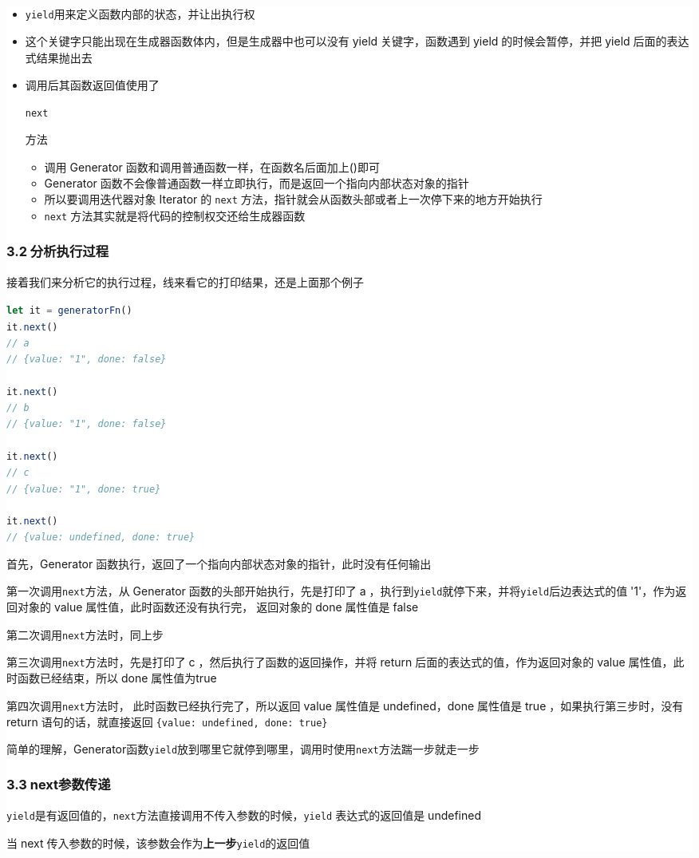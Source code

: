   - `yield`用来定义函数内部的状态，并让出执行权
  - 这个关键字只能出现在生成器函数体内，但是生成器中也可以没有 yield 关键字，函数遇到 yield 的时候会暂停，并把 yield 后面的表达式结果抛出去

- 调用后其函数返回值使用了

  ```
  next
  ```

  方法

  - 调用 Generator 函数和调用普通函数一样，在函数名后面加上()即可
  - Generator 函数不会像普通函数一样立即执行，而是返回一个指向内部状态对象的指针
  - 所以要调用迭代器对象 Iterator 的 `next` 方法，指针就会从函数头部或者上一次停下来的地方开始执行
  - `next` 方法其实就是将代码的控制权交还给生成器函数

### 3.2 分析执行过程

接着我们来分析它的执行过程，线来看它的打印结果，还是上面那个例子

```js
let it = generatorFn()
it.next()
// a
// {value: "1", done: false}

it.next()
// b
// {value: "1", done: false}

it.next()
// c
// {value: "1", done: true}

it.next()
// {value: undefined, done: true}
```

首先，Generator 函数执行，返回了一个指向内部状态对象的指针，此时没有任何输出

第一次调用`next`方法，从 Generator 函数的头部开始执行，先是打印了 a ，执行到`yield`就停下来，并将`yield`后边表达式的值 '1'，作为返回对象的 value 属性值，此时函数还没有执行完， 返回对象的 done 属性值是 false

第二次调用`next`方法时，同上步

第三次调用`next`方法时，先是打印了 c ，然后执行了函数的返回操作，并将 return 后面的表达式的值，作为返回对象的 value 属性值，此时函数已经结束，所以 done 属性值为true

第四次调用`next`方法时， 此时函数已经执行完了，所以返回 value 属性值是 undefined，done 属性值是 true ，如果执行第三步时，没有 return 语句的话，就直接返回 `{value: undefined, done: true}`

简单的理解，Generator函数`yield`放到哪里它就停到哪里，调用时使用`next`方法踹一步就走一步

### 3.3 next参数传递

`yield`是有返回值的，`next`方法直接调用不传入参数的时候，`yield` 表达式的返回值是 undefined

当 next 传入参数的时候，该参数会作为**上一步**`yield`的返回值
